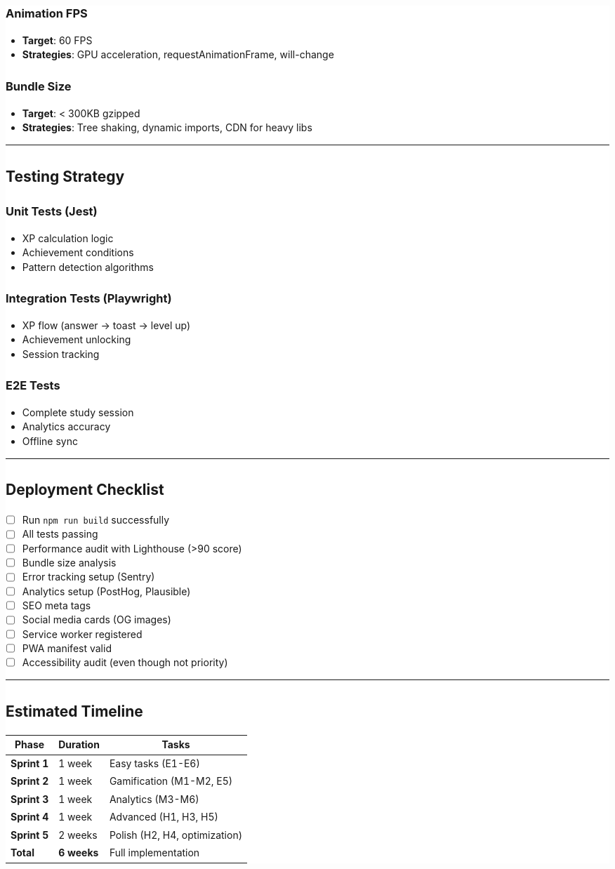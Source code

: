 ### Animation FPS
- **Target**: 60 FPS
- **Strategies**: GPU acceleration, requestAnimationFrame, will-change

### Bundle Size
- **Target**: < 300KB gzipped
- **Strategies**: Tree shaking, dynamic imports, CDN for heavy libs

---

## Testing Strategy

### Unit Tests (Jest)
- XP calculation logic
- Achievement conditions
- Pattern detection algorithms

### Integration Tests (Playwright)
- XP flow (answer → toast → level up)
- Achievement unlocking
- Session tracking

### E2E Tests
- Complete study session
- Analytics accuracy
- Offline sync

---

## Deployment Checklist

- [ ] Run `npm run build` successfully
- [ ] All tests passing
- [ ] Performance audit with Lighthouse (>90 score)
- [ ] Bundle size analysis
- [ ] Error tracking setup (Sentry)
- [ ] Analytics setup (PostHog, Plausible)
- [ ] SEO meta tags
- [ ] Social media cards (OG images)
- [ ] Service worker registered
- [ ] PWA manifest valid
- [ ] Accessibility audit (even though not priority)

---

## Estimated Timeline

| Phase | Duration | Tasks |
|-------|----------|-------|
| **Sprint 1** | 1 week | Easy tasks (E1-E6) |
| **Sprint 2** | 1 week | Gamification (M1-M2, E5) |
| **Sprint 3** | 1 week | Analytics (M3-M6) |
| **Sprint 4** | 1 week | Advanced (H1, H3, H5) |
| **Sprint 5** | 2 weeks | Polish (H2, H4, optimization) |
| **Total** | **6 weeks** | Full implementation |
